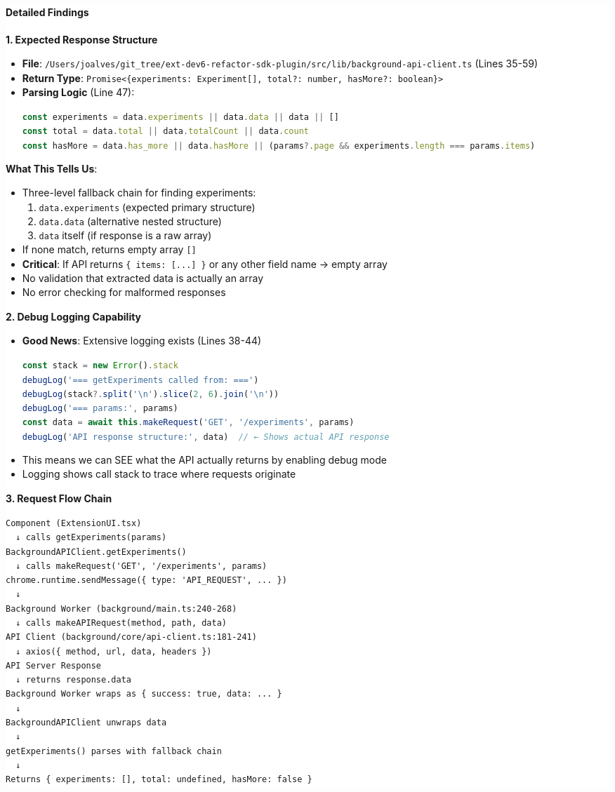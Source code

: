 #### Detailed Findings

**1. Expected Response Structure**
- **File**: `/Users/joalves/git_tree/ext-dev6-refactor-sdk-plugin/src/lib/background-api-client.ts` (Lines 35-59)
- **Return Type**: `Promise<{experiments: Experiment[], total?: number, hasMore?: boolean}>`
- **Parsing Logic** (Line 47):
  ```typescript
  const experiments = data.experiments || data.data || data || []
  const total = data.total || data.totalCount || data.count
  const hasMore = data.has_more || data.hasMore || (params?.page && experiments.length === params.items)
  ```

**What This Tells Us**:
- Three-level fallback chain for finding experiments:
  1. `data.experiments` (expected primary structure)
  2. `data.data` (alternative nested structure)
  3. `data` itself (if response is a raw array)
- If none match, returns empty array `[]`
- **Critical**: If API returns `{ items: [...] }` or any other field name → empty array
- No validation that extracted data is actually an array
- No error checking for malformed responses

**2. Debug Logging Capability**
- **Good News**: Extensive logging exists (Lines 38-44)
  ```typescript
  const stack = new Error().stack
  debugLog('=== getExperiments called from: ===')
  debugLog(stack?.split('\n').slice(2, 6).join('\n'))
  debugLog('=== params:', params)
  const data = await this.makeRequest('GET', '/experiments', params)
  debugLog('API response structure:', data)  // ← Shows actual API response
  ```
- This means we can SEE what the API actually returns by enabling debug mode
- Logging shows call stack to trace where requests originate

**3. Request Flow Chain**
```
Component (ExtensionUI.tsx)
  ↓ calls getExperiments(params)
BackgroundAPIClient.getExperiments()
  ↓ calls makeRequest('GET', '/experiments', params)
chrome.runtime.sendMessage({ type: 'API_REQUEST', ... })
  ↓
Background Worker (background/main.ts:240-268)
  ↓ calls makeAPIRequest(method, path, data)
API Client (background/core/api-client.ts:181-241)
  ↓ axios({ method, url, data, headers })
API Server Response
  ↓ returns response.data
Background Worker wraps as { success: true, data: ... }
  ↓
BackgroundAPIClient unwraps data
  ↓
getExperiments() parses with fallback chain
  ↓
Returns { experiments: [], total: undefined, hasMore: false }
```
